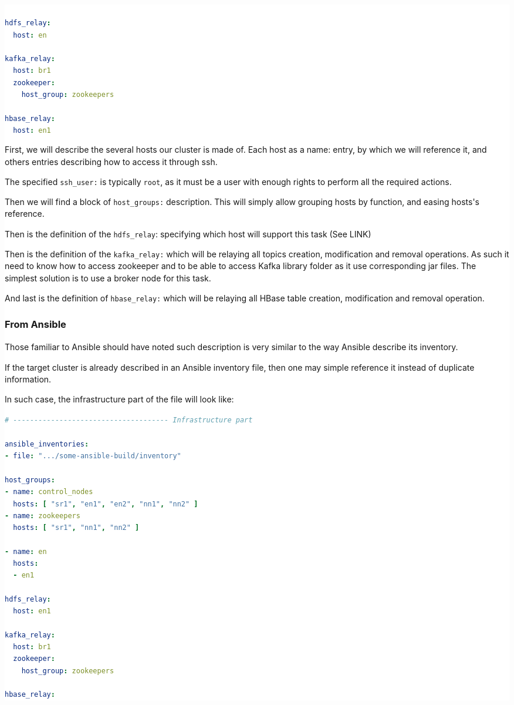 ```yaml

hdfs_relay:
  host: en

kafka_relay:
  host: br1
  zookeeper:
    host_group: zookeepers

hbase_relay:
  host: en1
```

First, we will describe the several hosts our cluster is made of. Each host as a name: entry, by which we will reference it, and others entries describing how to access it through ssh.

The specified `ssh_user:` is typically `root`, as it must be a user with enough rights to perform all the required actions.

Then we will find a block of `host_groups:` description. This will simply allow grouping hosts by function, and easing hosts's reference.

Then is the definition of the `hdfs_relay`: specifying which host will support this task (See LINK)

Then is the definition of the `kafka_relay:` which will be relaying all topics creation, modification and removal operations. As such it need to know how to access zookeeper and to be able to access Kafka library folder as it use corresponding jar files. The simplest solution is to use a broker node for this task.

And last is the definition of `hbase_relay:` which will be relaying all HBase table creation, modification and removal operation. 

### From Ansible

Those familiar to Ansible should have noted such description is very similar to the way Ansible describe its inventory.

If the target cluster is already described in an Ansible inventory file, then one may simple reference it instead of duplicate information.

In such case, the infrastructure part of the file will look like:

```yaml
# ------------------------------------- Infrastructure part

ansible_inventories:
- file: ".../some-ansible-build/inventory"

host_groups:
- name: control_nodes
  hosts: [ "sr1", "en1", "en2", "nn1", "nn2" ]
- name: zookeepers
  hosts: [ "sr1", "nn1", "nn2" ]

- name: en
  hosts:
  - en1

hdfs_relay:
  host: en1

kafka_relay:
  host: br1
  zookeeper:
    host_group: zookeepers

hbase_relay:
```